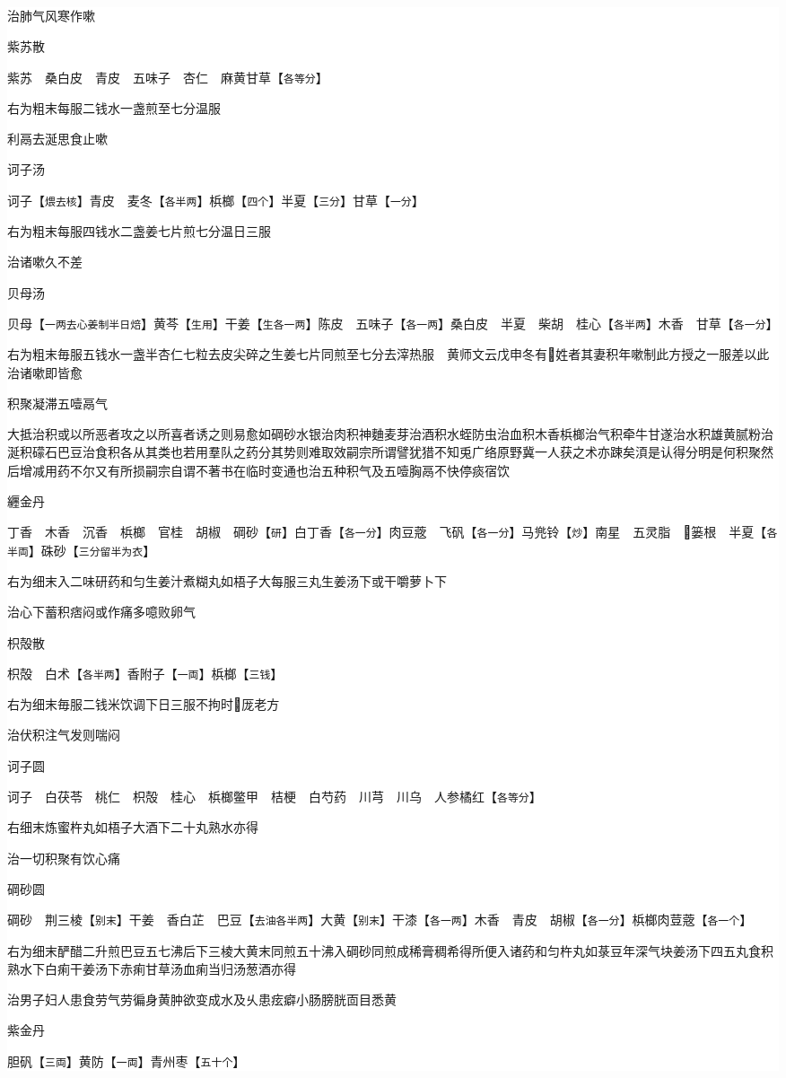 治肺气风寒作嗽  

紫苏散  

紫苏　桑白皮　青皮　五味子　杏仁　麻黄甘草【`各等分`】  

右为粗末每服二钱水一盏煎至七分温服  

利鬲去涎思食止嗽  

诃子汤  

诃子【`煨去核`】青皮　麦冬【`各半两`】梹榔【`四个`】半夏【`三分`】甘草【`一分`】  

右为粗末每服四钱水二盏姜七片煎七分温日三服  

治诸嗽久不差  

贝母汤  

贝母【`一两去心姜制半日焙`】黄芩【`生用`】干姜【`生各一两`】陈皮　五味子【`各一两`】桑白皮　半夏　柴胡　桂心【`各半两`】木香　甘草【`各一分`】  

右为粗末毎服五钱水一盏半杏仁七粒去皮尖碎之生姜七片同煎至七分去滓热服　黄师文云戊申冬有姓者其妻积年嗽制此方授之一服差以此治诸嗽即皆愈  

积聚凝滞五噎鬲气  

大抵治积或以所恶者攻之以所喜者诱之则易愈如碙砂水银治肉积神麯麦芽治酒积水蛭防虫治血积木香梹榔治气积牵牛甘遂治水积雄黄腻粉治涎积礞石巴豆治食积各从其类也若用羣队之药分其势则难取效嗣宗所谓譬犹猎不知兎广络原野冀一人获之术亦踈矣湏是认得分明是何积聚然后增减用药不尔又有所损嗣宗自谓不著书在临时变通也治五种积气及五噎胸鬲不快停痰宿饮  

纒金丹  

丁香　木香　沉香　梹榔　官桂　胡椒　碙砂【`研`】白丁香【`各一分`】肉豆蔲　飞矾【`各一分`】马兠铃【`炒`】南星　五灵脂　篓根　半夏【`各半両`】硃砂【`三分留半为衣`】  

右为细末入二味研药和匀生姜汁煮糊丸如梧子大每服三丸生姜汤下或干嚼萝卜下  

治心下蓄积痞闷或作痛多噫败卵气  

枳殻散  

枳殻　白术【`各半两`】香附子【`一両`】梹榔【`三钱`】  

右为细末毎服二钱米饮调下日三服不拘时厐老方  

治伏积注气发则喘闷  

诃子圆  

诃子　白茯苓　桃仁　枳殻　桂心　梹榔鳖甲　桔梗　白芍药　川芎　川乌　人参橘红【`各等分`】  

右细末炼蜜杵丸如梧子大酒下二十丸熟水亦得  

治一切积聚有饮心痛  

碙砂圆  

碙砂　荆三棱【`别末`】干姜　香白芷　巴豆【`去油各半两`】大黄【`别末`】干漆【`各一两`】木香　青皮　胡椒【`各一分`】梹榔肉荳蔲【`各一个`】  

右为细末酽醋二升煎巴豆五七沸后下三棱大黄末同煎五十沸入碙砂同煎成稀膏稠希得所便入诸药和匀杵丸如菉豆年深气块姜汤下四五丸食积熟水下白痢干姜汤下赤痢甘草汤血痢当归汤葱酒亦得  

治男子妇人患食劳气劳徧身黄肿欲变成水及乆患痃癖小肠膀胱靣目悉黄  

紫金丹  

胆矾【`三両`】黄防【`一両`】青州枣【`五十个`】  
